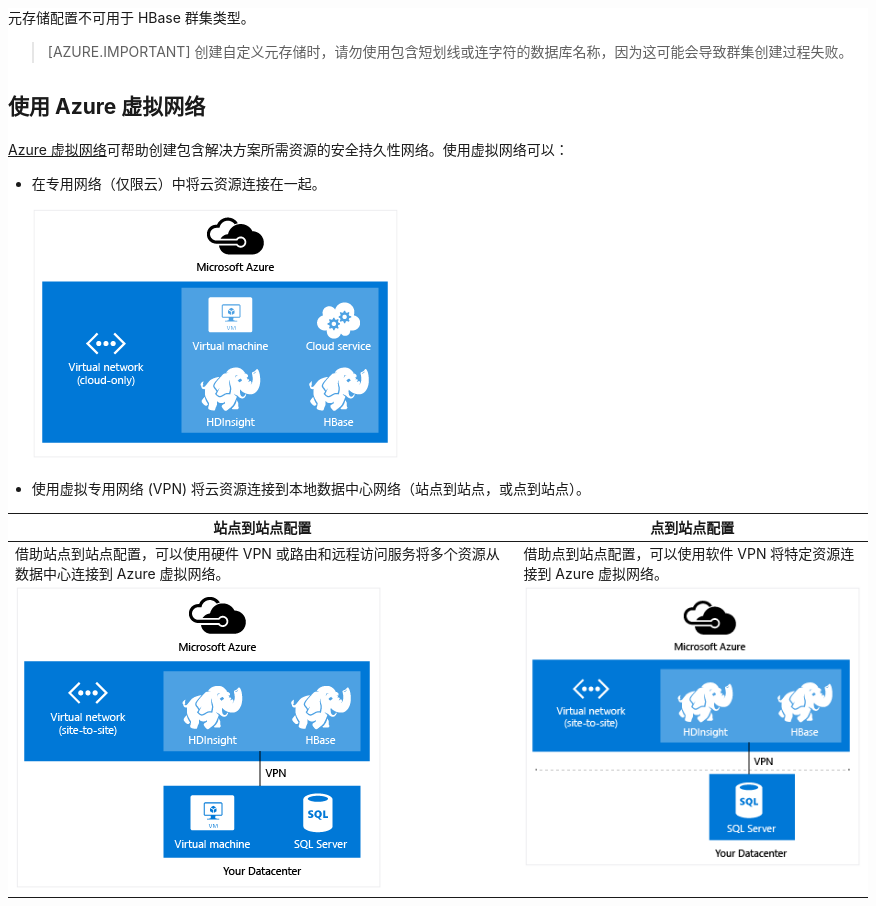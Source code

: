 元存储配置不可用于 HBase 群集类型。

> [AZURE.IMPORTANT]
创建自定义元存储时，请勿使用包含短划线或连字符的数据库名称，因为这可能会导致群集创建过程失败。
> 
> 

## 使用 Azure 虚拟网络
[Azure 虚拟网络](/documentation/services/networking/)可帮助创建包含解决方案所需资源的安全持久性网络。使用虚拟网络可以：

* 在专用网络（仅限云）中将云资源连接在一起。
  
    ![仅限云配置示意图](./media/hdinsight-provision-clusters/hdinsight-vnet-cloud-only.png)
* 使用虚拟专用网络 (VPN) 将云资源连接到本地数据中心网络（站点到站点，或点到站点）。

| 站点到站点配置 | 点到站点配置 |
| --- | --- |
| 借助站点到站点配置，可以使用硬件 VPN 或路由和远程访问服务将多个资源从数据中心连接到 Azure 虚拟网络。<br />![站点到站点配置示意图](./media/hdinsight-provision-clusters/hdinsight-vnet-site-to-site.png) |借助点到站点配置，可以使用软件 VPN 将特定资源连接到 Azure 虚拟网络。<br />![点到站点配置示意图](./media/hdinsight-provision-clusters/hdinsight-vnet-point-to-site.png) |
